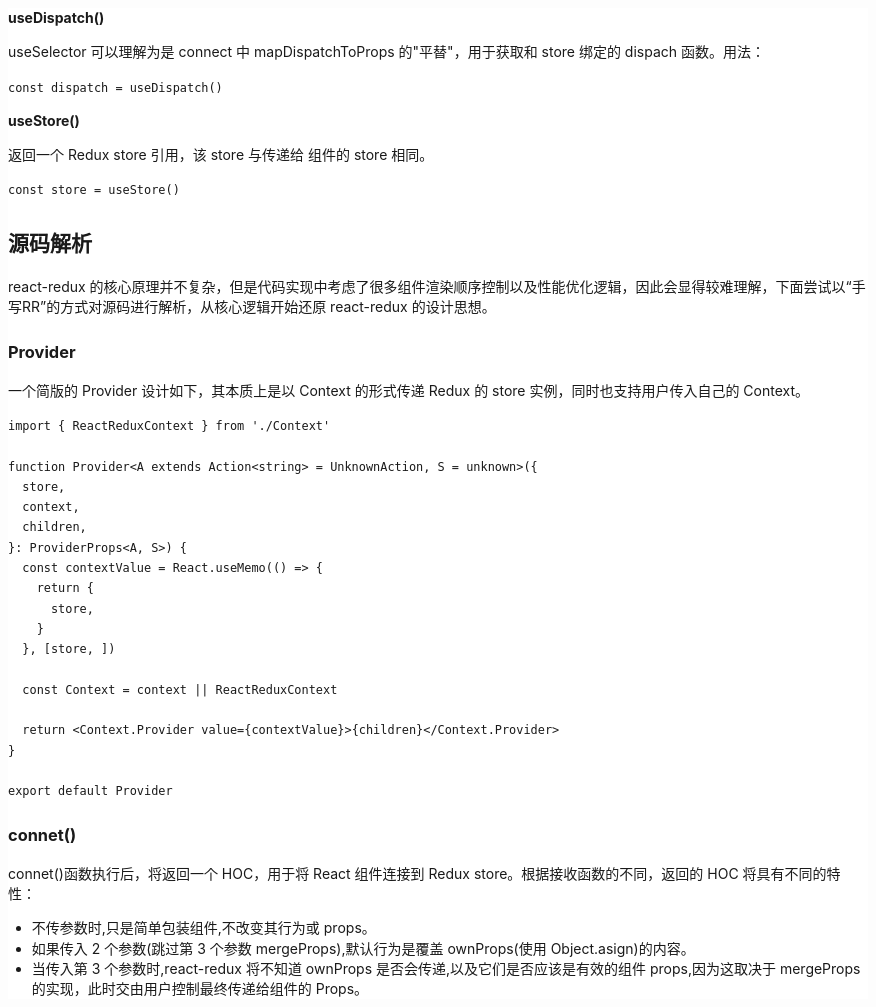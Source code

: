 **useDispatch()**

useSelector 可以理解为是 connect 中 mapDispatchToProps 的"平替"，用于获取和 store 绑定的 dispach 函数。用法：

```TSX
const dispatch = useDispatch()
```

**useStore()**

返回一个 Redux store 引用，该 store 与传递给 <Provider> 组件的 store 相同。

```TSX
const store = useStore()
```

## 源码解析

react-redux 的核心原理并不复杂，但是代码实现中考虑了很多组件渲染顺序控制以及性能优化逻辑，因此会显得较难理解，下面尝试以“手写RR”的方式对源码进行解析，从核心逻辑开始还原 react-redux 的设计思想。

### Provider

一个简版的 Provider 设计如下，其本质上是以 Context 的形式传递 Redux 的 store 实例，同时也支持用户传入自己的 Context。

```TSX
import { ReactReduxContext } from './Context'

function Provider<A extends Action<string> = UnknownAction, S = unknown>({
  store,
  context,
  children,
}: ProviderProps<A, S>) {
  const contextValue = React.useMemo(() => {
    return {
      store,
    }
  }, [store, ])

  const Context = context || ReactReduxContext

  return <Context.Provider value={contextValue}>{children}</Context.Provider>
}

export default Provider
```

### connet()

connet()函数执行后，将返回一个 HOC，用于将 React 组件连接到 Redux store。根据接收函数的不同，返回的 HOC 将具有不同的特性：

- 不传参数时,只是简单包装组件,不改变其行为或 props。
- 如果传入 2 个参数(跳过第 3 个参数 mergeProps),默认行为是覆盖 ownProps(使用 Object.asign)的内容。
- 当传入第 3 个参数时,react-redux 将不知道 ownProps 是否会传递,以及它们是否应该是有效的组件 props,因为这取决于 mergeProps 的实现，此时交由用户控制最终传递给组件的 Props。
